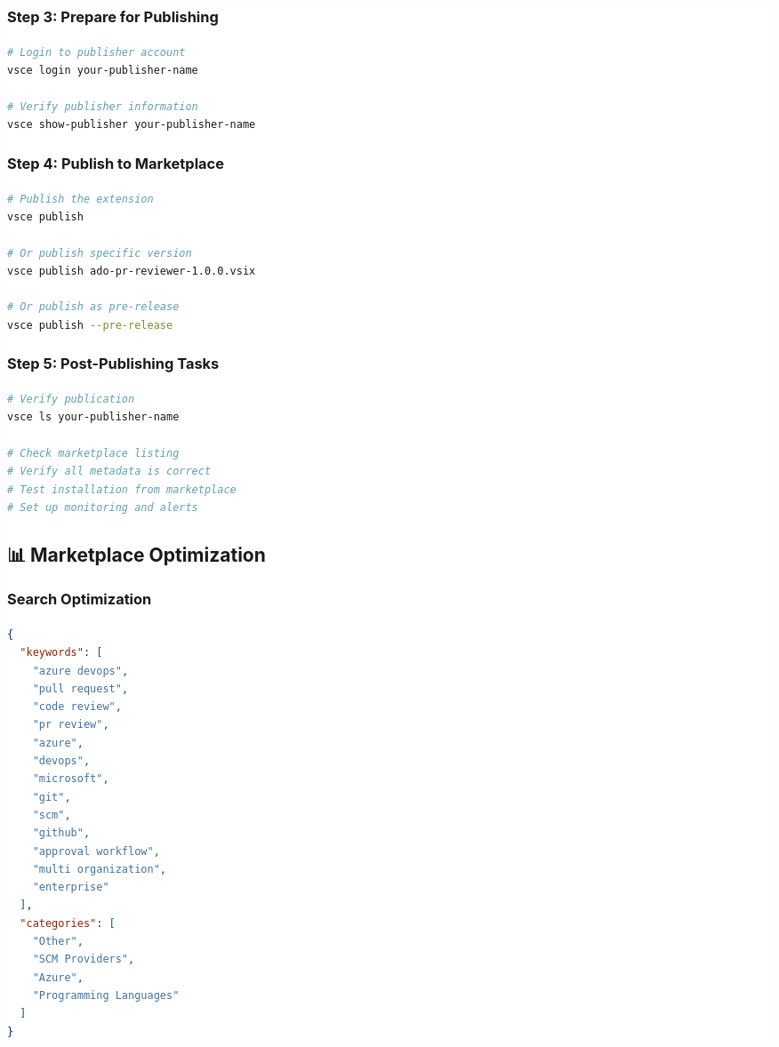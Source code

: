 ### Step 3: Prepare for Publishing
```bash
# Login to publisher account
vsce login your-publisher-name

# Verify publisher information
vsce show-publisher your-publisher-name
```

### Step 4: Publish to Marketplace
```bash
# Publish the extension
vsce publish

# Or publish specific version
vsce publish ado-pr-reviewer-1.0.0.vsix

# Or publish as pre-release
vsce publish --pre-release
```

### Step 5: Post-Publishing Tasks
```bash
# Verify publication
vsce ls your-publisher-name

# Check marketplace listing
# Verify all metadata is correct
# Test installation from marketplace
# Set up monitoring and alerts
```

## 📊 Marketplace Optimization

### Search Optimization
```json
{
  "keywords": [
    "azure devops",
    "pull request",
    "code review",
    "pr review",
    "azure",
    "devops",
    "microsoft",
    "git",
    "scm",
    "github",
    "approval workflow",
    "multi organization",
    "enterprise"
  ],
  "categories": [
    "Other",
    "SCM Providers",
    "Azure",
    "Programming Languages"
  ]
}
```
